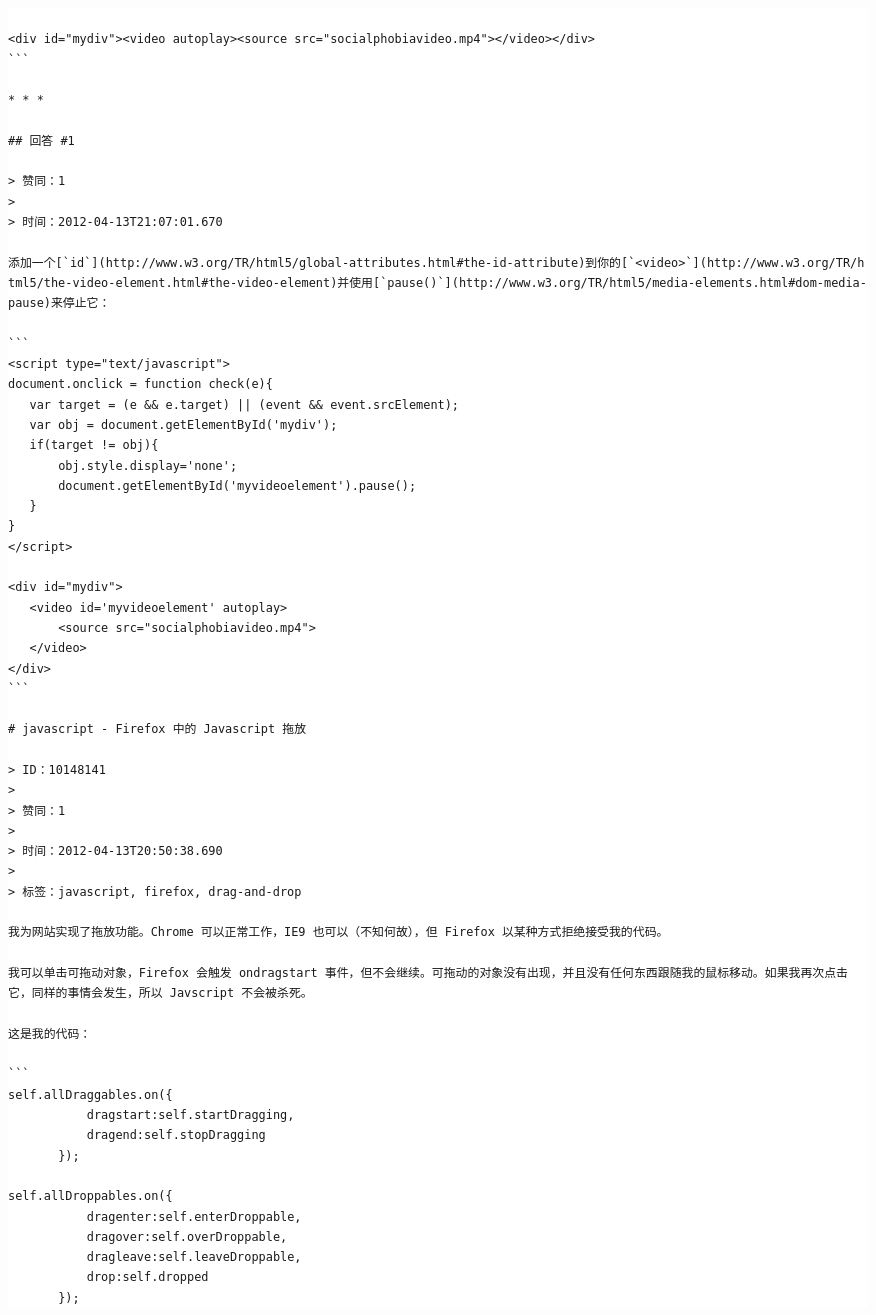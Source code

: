  ````

 <div id="mydiv"><video autoplay><source src="socialphobiavideo.mp4"></video></div> 
```

* * *

## 回答 #1

> 赞同：1
> 
> 时间：2012-04-13T21:07:01.670

添加一个[`id`](http://www.w3.org/TR/html5/global-attributes.html#the-id-attribute)到你的[`<video>`](http://www.w3.org/TR/html5/the-video-element.html#the-video-element)并使用[`pause()`](http://www.w3.org/TR/html5/media-elements.html#dom-media-pause)来停止它：

```
<script type="text/javascript"> 
document.onclick = function check(e){ 
    var target = (e && e.target) || (event && event.srcElement); 
    var obj = document.getElementById('mydiv'); 
    if(target != obj){
        obj.style.display='none';
        document.getElementById('myvideoelement').pause();
    } 
} 
</script>

<div id="mydiv">
    <video id='myvideoelement' autoplay>
        <source src="socialphobiavideo.mp4">
    </video>
</div> 
```

# javascript - Firefox 中的 Javascript 拖放

> ID：10148141
> 
> 赞同：1
> 
> 时间：2012-04-13T20:50:38.690
> 
> 标签：javascript, firefox, drag-and-drop

我为网站实现了拖放功能。Chrome 可以正常工作，IE9 也可以（不知何故），但 Firefox 以某种方式拒绝接受我的代码。

我可以单击可拖动对象，Firefox 会触发 ondragstart 事件，但不会继续。可拖动的对象没有出现，并且没有任何东西跟随我的鼠标移动。如果我再次点击它，同样的事情会发生，所以 Javscript 不会被杀死。

这是我的代码：

```
 self.allDraggables.on({
            dragstart:self.startDragging,
            dragend:self.stopDragging
        });

self.allDroppables.on({
            dragenter:self.enterDroppable,
            dragover:self.overDroppable,
            dragleave:self.leaveDroppable,
            drop:self.dropped
        });
 ````